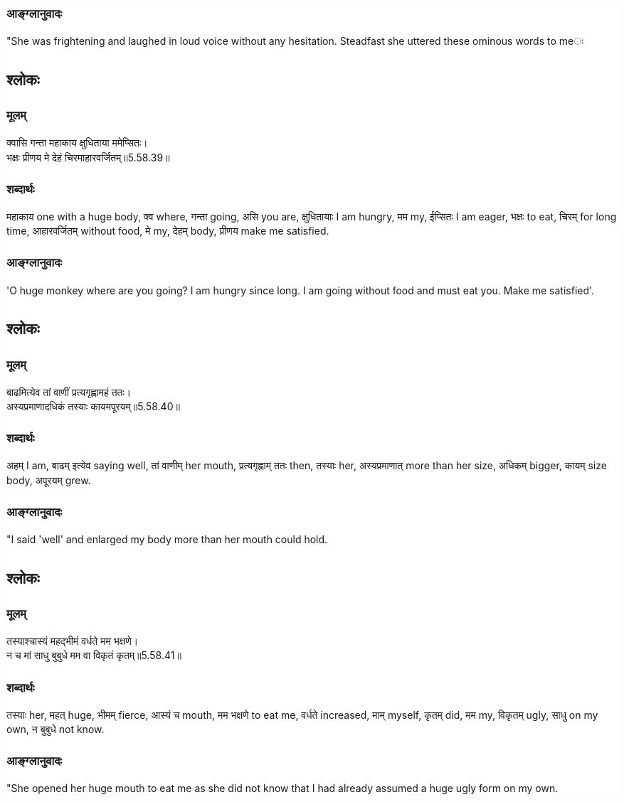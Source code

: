 ### आङ्ग्लानुवादः
"She was frightening and  laughed in loud voice without any hesitation. Steadfast she uttered these ominous words to meः



## श्लोकः
### मूलम्
क्वासि गन्ता महाकाय क्षुधिताया ममेप्सितः।  
भक्षः प्रीणय मे देहं चिरमाहारवर्जितम्॥5.58.39॥

### शब्दार्थः
महाकाय one with a huge body, क्व where, गन्ता going, असि you are, क्षुधितायाः I am hungry, मम my, ईप्सितः I am eager, भक्षः to eat, चिरम् for long time, आहारवर्जितम् without food, मे my, देहम् body, प्रीणय make me satisfied.

### आङ्ग्लानुवादः
'O huge monkey where are you going? I am hungry since long. I am going without food and must eat you. Make me satisfied'.



## श्लोकः
### मूलम्
बाढमित्येव तां वाणीं प्रत्यगृह्णामहं ततः।  
अस्यप्रमाणादधिकं तस्याः कायमपूरयम्॥5.58.40॥

### शब्दार्थः
अहम् I am, बाढम् इत्येव saying well, तां वाणीम् her mouth, प्रत्यगृह्णाम् ततः then, तस्याः her, अस्यप्रमाणात् more than her size, अधिकम् bigger, कायम् size body, अपूरयम् grew.

### आङ्ग्लानुवादः
"I said 'well' and enlarged my body more than her mouth could hold.



## श्लोकः
### मूलम्
तस्याश्चास्यं महद्भीमं वर्धते मम भक्षणे।  
न च मां साधु बुबुधे मम वा विकृतं कृतम्॥5.58.41॥

### शब्दार्थः
तस्याः her, महत् huge, भीमम् fierce, आस्यं च mouth, मम भक्षणे to eat me, वर्धते increased, माम् myself, कृतम् did, मम my, विकृतम् ugly, साधु on my own, न बुबुधे not know.

### आङ्ग्लानुवादः
"She opened her huge mouth to eat me as she did not know that I had already assumed a huge ugly form on my own.
